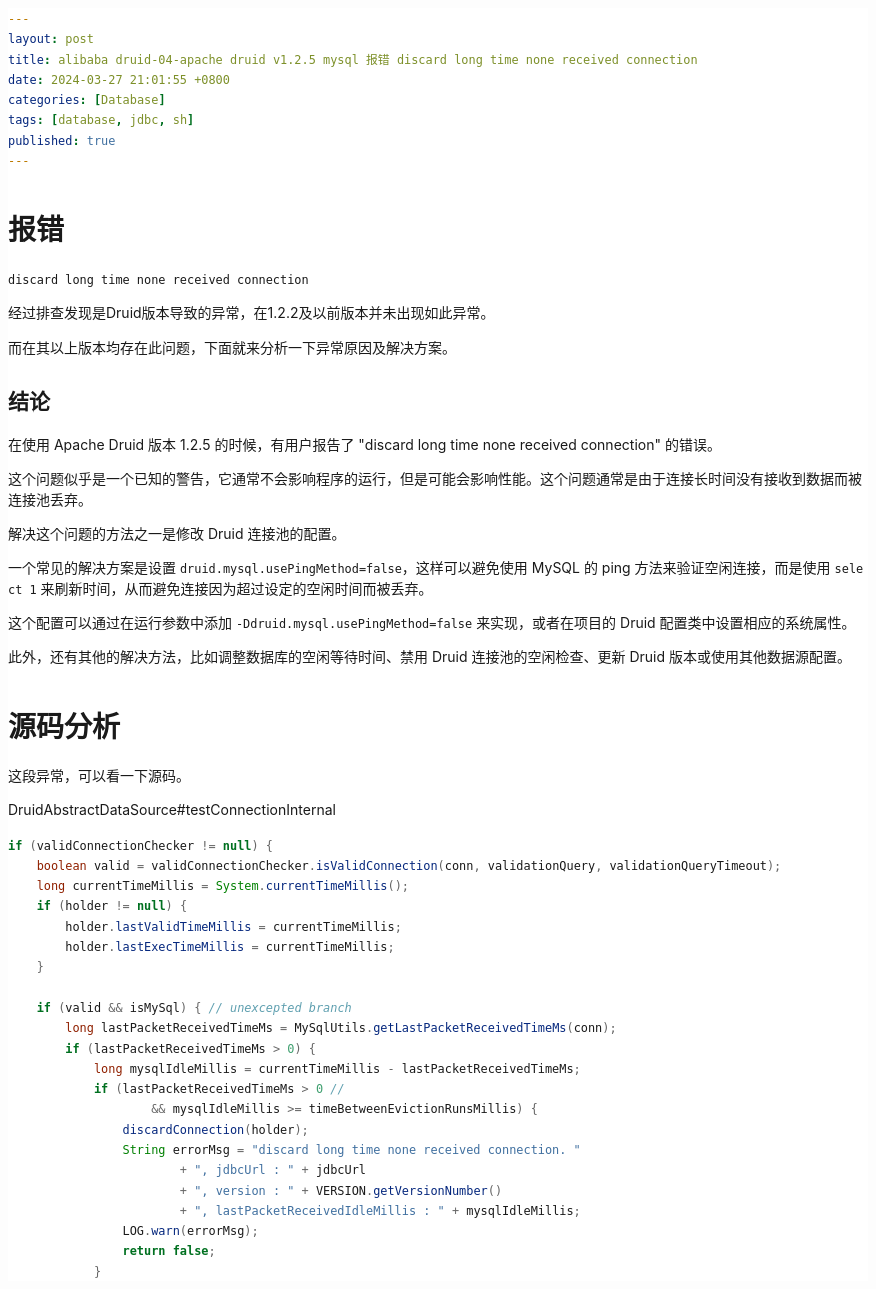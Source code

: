 ```yaml
---
layout: post
title: alibaba druid-04-apache druid v1.2.5 mysql 报错 discard long time none received connection
date: 2024-03-27 21:01:55 +0800
categories: [Database]
tags: [database, jdbc, sh]
published: true
---
```


# 报错

```
discard long time none received connection
```

经过排查发现是Druid版本导致的异常，在1.2.2及以前版本并未出现如此异常。

而在其以上版本均存在此问题，下面就来分析一下异常原因及解决方案。

## 结论

在使用 Apache Druid 版本 1.2.5 的时候，有用户报告了 "discard long time none received connection" 的错误。

这个问题似乎是一个已知的警告，它通常不会影响程序的运行，但是可能会影响性能。这个问题通常是由于连接长时间没有接收到数据而被连接池丢弃。

解决这个问题的方法之一是修改 Druid 连接池的配置。

一个常见的解决方案是设置 `druid.mysql.usePingMethod=false`，这样可以避免使用 MySQL 的 ping 方法来验证空闲连接，而是使用 `select 1` 来刷新时间，从而避免连接因为超过设定的空闲时间而被丢弃。

这个配置可以通过在运行参数中添加 `-Ddruid.mysql.usePingMethod=false` 来实现，或者在项目的 Druid 配置类中设置相应的系统属性。

此外，还有其他的解决方法，比如调整数据库的空闲等待时间、禁用 Druid 连接池的空闲检查、更新 Druid 版本或使用其他数据源配置。

# 源码分析

这段异常，可以看一下源码。

DruidAbstractDataSource#testConnectionInternal

```java
if (validConnectionChecker != null) {
    boolean valid = validConnectionChecker.isValidConnection(conn, validationQuery, validationQueryTimeout);
    long currentTimeMillis = System.currentTimeMillis();
    if (holder != null) {
        holder.lastValidTimeMillis = currentTimeMillis;
        holder.lastExecTimeMillis = currentTimeMillis;
    }

    if (valid && isMySql) { // unexcepted branch
        long lastPacketReceivedTimeMs = MySqlUtils.getLastPacketReceivedTimeMs(conn);
        if (lastPacketReceivedTimeMs > 0) {
            long mysqlIdleMillis = currentTimeMillis - lastPacketReceivedTimeMs;
            if (lastPacketReceivedTimeMs > 0 //
                    && mysqlIdleMillis >= timeBetweenEvictionRunsMillis) {
                discardConnection(holder);
                String errorMsg = "discard long time none received connection. "
                        + ", jdbcUrl : " + jdbcUrl
                        + ", version : " + VERSION.getVersionNumber()
                        + ", lastPacketReceivedIdleMillis : " + mysqlIdleMillis;
                LOG.warn(errorMsg);
                return false;
            }
```
